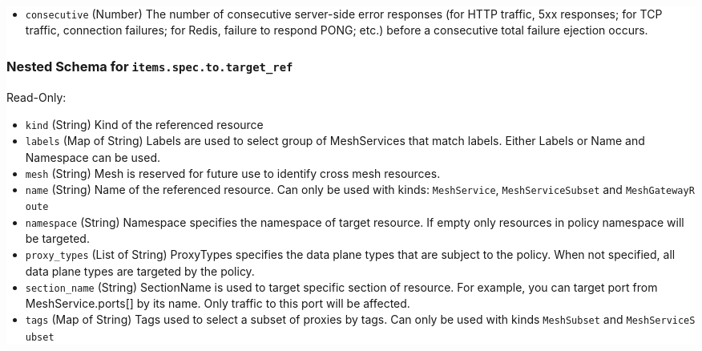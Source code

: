 - `consecutive` (Number) The number of consecutive server-side error responses (for HTTP traffic,
5xx responses; for TCP traffic, connection failures; for Redis, failure
to respond PONG; etc.) before a consecutive total failure ejection
occurs.





<a id="nestedatt--items--spec--to--target_ref"></a>
### Nested Schema for `items.spec.to.target_ref`

Read-Only:

- `kind` (String) Kind of the referenced resource
- `labels` (Map of String) Labels are used to select group of MeshServices that match labels. Either Labels or
Name and Namespace can be used.
- `mesh` (String) Mesh is reserved for future use to identify cross mesh resources.
- `name` (String) Name of the referenced resource. Can only be used with kinds: `MeshService`,
`MeshServiceSubset` and `MeshGatewayRoute`
- `namespace` (String) Namespace specifies the namespace of target resource. If empty only resources in policy namespace
will be targeted.
- `proxy_types` (List of String) ProxyTypes specifies the data plane types that are subject to the policy. When not specified,
all data plane types are targeted by the policy.
- `section_name` (String) SectionName is used to target specific section of resource.
For example, you can target port from MeshService.ports[] by its name. Only traffic to this port will be affected.
- `tags` (Map of String) Tags used to select a subset of proxies by tags. Can only be used with kinds
`MeshSubset` and `MeshServiceSubset`
